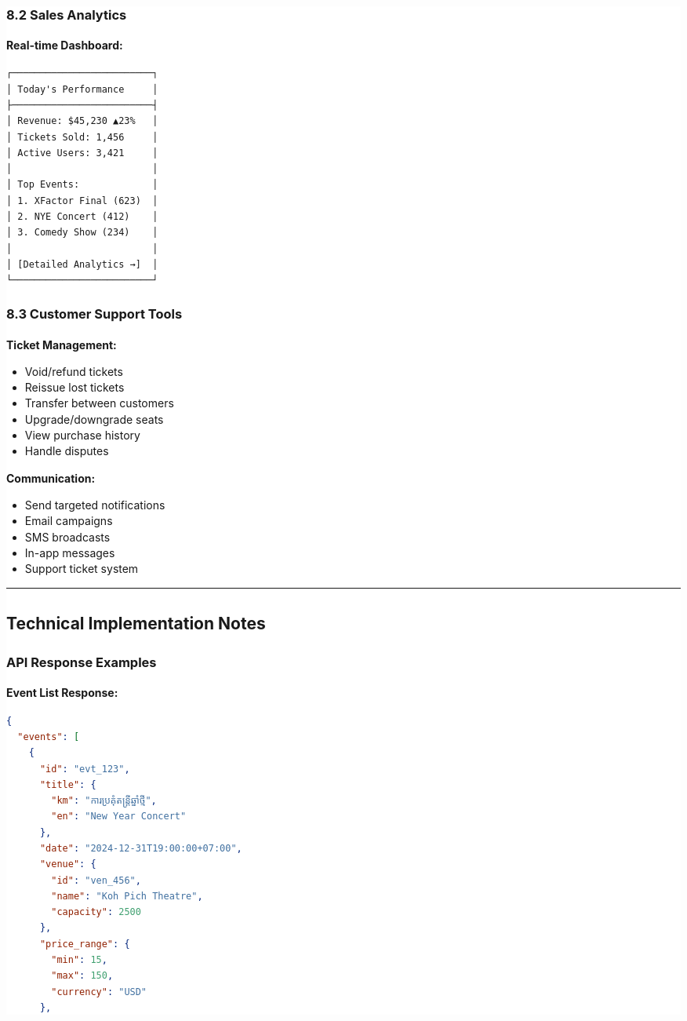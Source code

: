 ### 8.2 Sales Analytics

**Real-time Dashboard:**
```
┌─────────────────────────┐
│ Today's Performance     │
├─────────────────────────┤
│ Revenue: $45,230 ▲23%   │
│ Tickets Sold: 1,456     │
│ Active Users: 3,421     │
│                         │
│ Top Events:             │
│ 1. XFactor Final (623)  │
│ 2. NYE Concert (412)    │
│ 3. Comedy Show (234)    │
│                         │
│ [Detailed Analytics →]  │
└─────────────────────────┘
```

### 8.3 Customer Support Tools

**Ticket Management:**
- Void/refund tickets
- Reissue lost tickets
- Transfer between customers
- Upgrade/downgrade seats
- View purchase history
- Handle disputes

**Communication:**
- Send targeted notifications
- Email campaigns
- SMS broadcasts
- In-app messages
- Support ticket system

---

## Technical Implementation Notes

### API Response Examples

**Event List Response:**
```json
{
  "events": [
    {
      "id": "evt_123",
      "title": {
        "km": "ការប្រគុំតន្ត្រីឆ្នាំថ្មី",
        "en": "New Year Concert"
      },
      "date": "2024-12-31T19:00:00+07:00",
      "venue": {
        "id": "ven_456",
        "name": "Koh Pich Theatre",
        "capacity": 2500
      },
      "price_range": {
        "min": 15,
        "max": 150,
        "currency": "USD"
      },
```